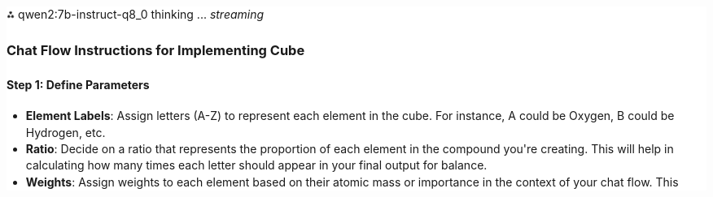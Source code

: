 ⁂ qwen2:7b-instruct-q8_0 thinking ...  *streaming*

### Chat Flow Instructions for Implementing Cube

#### Step 1: Define Parameters
- **Element Labels**: Assign letters (A-Z) to represent each element in the cube. For instance, A could be Oxygen, B could be Hydrogen, etc.
- **Ratio**: Decide on a ratio that represents the proportion of each element in the compound you're creating. This will help in calculating how many times each letter should appear in your final output for balance.
- **Weights**: Assign weights to each element based on their atomic mass or importance in the context of your chat flow. This
